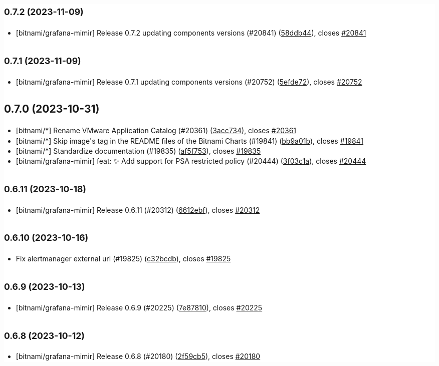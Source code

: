 ## <small>0.7.2 (2023-11-09)</small>

* [bitnami/grafana-mimir] Release 0.7.2 updating components versions (#20841) ([58ddb44](https://github.com/bitnami/charts/commit/58ddb443758261f770762c404bf9d1260fd5a2d9)), closes [#20841](https://github.com/bitnami/charts/issues/20841)

## <small>0.7.1 (2023-11-09)</small>

* [bitnami/grafana-mimir] Release 0.7.1 updating components versions (#20752) ([5efde72](https://github.com/bitnami/charts/commit/5efde729953eb7f6f98e841d831f4991ea9d9fff)), closes [#20752](https://github.com/bitnami/charts/issues/20752)

## 0.7.0 (2023-10-31)

* [bitnami/*] Rename VMware Application Catalog (#20361) ([3acc734](https://github.com/bitnami/charts/commit/3acc73472beb6fb56c4d99f929061001205bc57e)), closes [#20361](https://github.com/bitnami/charts/issues/20361)
* [bitnami/*] Skip image's tag in the README files of the Bitnami Charts (#19841) ([bb9a01b](https://github.com/bitnami/charts/commit/bb9a01b65911c87e48318db922cc05eb42785e42)), closes [#19841](https://github.com/bitnami/charts/issues/19841)
* [bitnami/*] Standardize documentation (#19835) ([af5f753](https://github.com/bitnami/charts/commit/af5f7530c1bc8c5ded53a6c4f7b8f384ac1804f2)), closes [#19835](https://github.com/bitnami/charts/issues/19835)
* [bitnami/grafana-mimir] feat: :sparkles: Add support for PSA restricted policy (#20444) ([3f03c1a](https://github.com/bitnami/charts/commit/3f03c1a9b7749091729b24774dba7e4419d80461)), closes [#20444](https://github.com/bitnami/charts/issues/20444)

## <small>0.6.11 (2023-10-18)</small>

* [bitnami/grafana-mimir] Release 0.6.11 (#20312) ([6612ebf](https://github.com/bitnami/charts/commit/6612ebff362279263a35745d50332b99a96a6d01)), closes [#20312](https://github.com/bitnami/charts/issues/20312)

## <small>0.6.10 (2023-10-16)</small>

* Fix alertmanager external url (#19825) ([c32bcdb](https://github.com/bitnami/charts/commit/c32bcdb5a8821e3648dd39bec9939e7c177ae802)), closes [#19825](https://github.com/bitnami/charts/issues/19825)

## <small>0.6.9 (2023-10-13)</small>

* [bitnami/grafana-mimir] Release 0.6.9 (#20225) ([7e87810](https://github.com/bitnami/charts/commit/7e8781048be5c4f5a32bc389f1d30fcfcd3bada6)), closes [#20225](https://github.com/bitnami/charts/issues/20225)

## <small>0.6.8 (2023-10-12)</small>

* [bitnami/grafana-mimir] Release 0.6.8 (#20180) ([2f59cb5](https://github.com/bitnami/charts/commit/2f59cb5f81c2ea90796f248636a1fef00a15f647)), closes [#20180](https://github.com/bitnami/charts/issues/20180)
